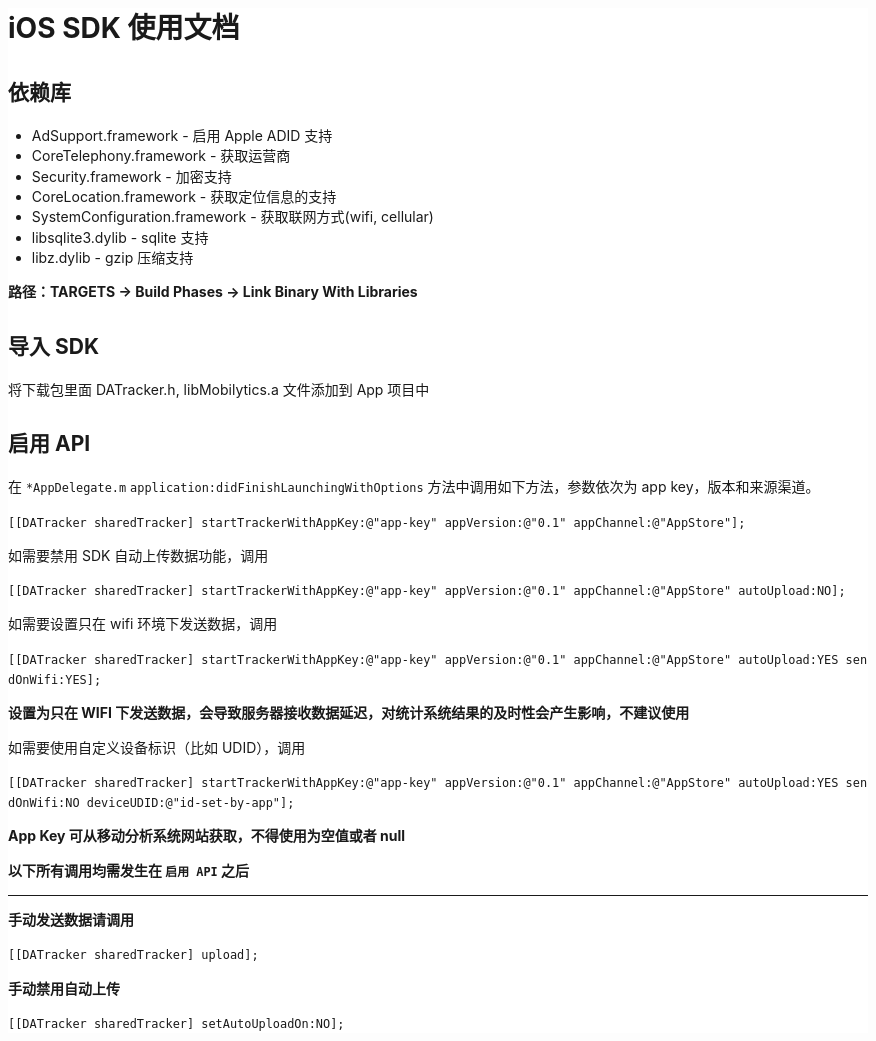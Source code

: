 # iOS SDK 使用文档 #

## 依赖库 ##

* AdSupport.framework - 启用 Apple ADID 支持
* CoreTelephony.framework - 获取运营商
* Security.framework - 加密支持
* CoreLocation.framework - 获取定位信息的支持
* SystemConfiguration.framework - 获取联网方式(wifi, cellular)
* libsqlite3.dylib - sqlite 支持
* libz.dylib - gzip 压缩支持

**路径：TARGETS -> Build Phases -> Link Binary With Libraries**

## 导入 SDK ##

将下载包里面 DATracker.h, libMobilytics.a 文件添加到 App 项目中

## 启用 API ##

在 `*AppDelegate.m` `application:didFinishLaunchingWithOptions` 方法中调用如下方法，参数依次为 app key，版本和来源渠道。

    [[DATracker sharedTracker] startTrackerWithAppKey:@"app-key" appVersion:@"0.1" appChannel:@"AppStore"];

如需要禁用 SDK 自动上传数据功能，调用

    [[DATracker sharedTracker] startTrackerWithAppKey:@"app-key" appVersion:@"0.1" appChannel:@"AppStore" autoUpload:NO];

如需要设置只在 wifi 环境下发送数据，调用

    [[DATracker sharedTracker] startTrackerWithAppKey:@"app-key" appVersion:@"0.1" appChannel:@"AppStore" autoUpload:YES sendOnWifi:YES];

**设置为只在 WIFI 下发送数据，会导致服务器接收数据延迟，对统计系统结果的及时性会产生影响，不建议使用**

如需要使用自定义设备标识（比如 UDID），调用

    [[DATracker sharedTracker] startTrackerWithAppKey:@"app-key" appVersion:@"0.1" appChannel:@"AppStore" autoUpload:YES sendOnWifi:NO deviceUDID:@"id-set-by-app"];

**App Key 可从移动分析系统网站获取，不得使用为空值或者 null**

**以下所有调用均需发生在 `启用 API` 之后**

--------------------------

**手动发送数据请调用**

    [[DATracker sharedTracker] upload];

**手动禁用自动上传**

    [[DATracker sharedTracker] setAutoUploadOn:NO];
